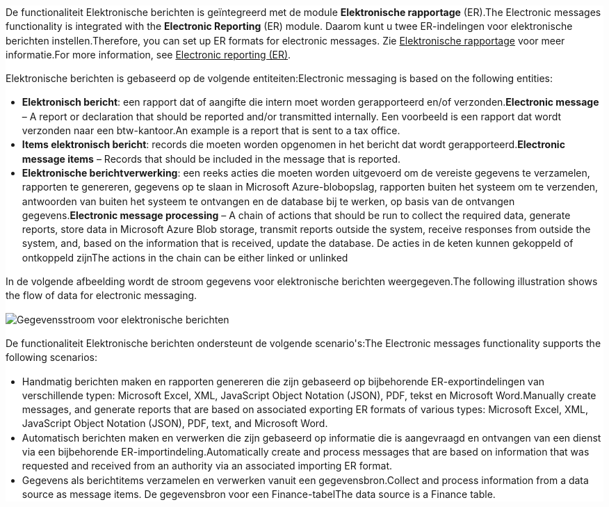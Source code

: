 <span data-ttu-id="a7fdd-108">De functionaliteit Elektronische berichten is geïntegreerd met de module **Elektronische rapportage** (ER).</span><span class="sxs-lookup"><span data-stu-id="a7fdd-108">The Electronic messages functionality is integrated with the **Electronic Reporting** (ER) module.</span></span> <span data-ttu-id="a7fdd-109">Daarom kunt u twee ER-indelingen voor elektronische berichten instellen.</span><span class="sxs-lookup"><span data-stu-id="a7fdd-109">Therefore, you can set up ER formats for electronic messages.</span></span> <span data-ttu-id="a7fdd-110">Zie [Elektronische rapportage](https://docs.microsoft.com/dynamics365/unified-operations/dev-itpro/analytics/general-electronic-reporting) voor meer informatie.</span><span class="sxs-lookup"><span data-stu-id="a7fdd-110">For more information, see [Electronic reporting (ER)](https://docs.microsoft.com/dynamics365/unified-operations/dev-itpro/analytics/general-electronic-reporting).</span></span>

<span data-ttu-id="a7fdd-111">Elektronische berichten is gebaseerd op de volgende entiteiten:</span><span class="sxs-lookup"><span data-stu-id="a7fdd-111">Electronic messaging is based on the following entities:</span></span>

- <span data-ttu-id="a7fdd-112">**Elektronisch bericht**: een rapport dat of aangifte die intern moet worden gerapporteerd en/of verzonden.</span><span class="sxs-lookup"><span data-stu-id="a7fdd-112">**Electronic message** – A report or declaration that should be reported and/or transmitted internally.</span></span> <span data-ttu-id="a7fdd-113">Een voorbeeld is een rapport dat wordt verzonden naar een btw-kantoor.</span><span class="sxs-lookup"><span data-stu-id="a7fdd-113">An example is a report that is sent to a tax office.</span></span>
- <span data-ttu-id="a7fdd-114">**Items elektronisch bericht**: records die moeten worden opgenomen in het bericht dat wordt gerapporteerd.</span><span class="sxs-lookup"><span data-stu-id="a7fdd-114">**Electronic message items** – Records that should be included in the message that is reported.</span></span>
- <span data-ttu-id="a7fdd-115">**Elektronische berichtverwerking**: een reeks acties die moeten worden uitgevoerd om de vereiste gegevens te verzamelen, rapporten te genereren, gegevens op te slaan in Microsoft Azure-blobopslag, rapporten buiten het systeem om te verzenden, antwoorden van buiten het systeem te ontvangen en de database bij te werken, op basis van de ontvangen gegevens.</span><span class="sxs-lookup"><span data-stu-id="a7fdd-115">**Electronic message processing** – A chain of actions that should be run to collect the required data, generate reports, store data in Microsoft Azure Blob storage, transmit reports outside the system, receive responses from outside the system, and, based on the information that is received, update the database.</span></span> <span data-ttu-id="a7fdd-116">De acties in de keten kunnen gekoppeld of ontkoppeld zijn</span><span class="sxs-lookup"><span data-stu-id="a7fdd-116">The actions in the chain can be either linked or unlinked</span></span>

<span data-ttu-id="a7fdd-117">In de volgende afbeelding wordt de stroom gegevens voor elektronische berichten weergegeven.</span><span class="sxs-lookup"><span data-stu-id="a7fdd-117">The following illustration shows the flow of data for electronic messaging.</span></span>

![Gegevensstroom voor elektronische berichten](media/electronic-messaging-data-flow.png)

<span data-ttu-id="a7fdd-119">De functionaliteit Elektronische berichten ondersteunt de volgende scenario's:</span><span class="sxs-lookup"><span data-stu-id="a7fdd-119">The Electronic messages functionality supports the following scenarios:</span></span>

- <span data-ttu-id="a7fdd-120">Handmatig berichten maken en rapporten genereren die zijn gebaseerd op bijbehorende ER-exportindelingen van verschillende typen: Microsoft Excel, XML, JavaScript Object Notation (JSON), PDF, tekst en Microsoft Word.</span><span class="sxs-lookup"><span data-stu-id="a7fdd-120">Manually create messages, and generate reports that are based on associated exporting ER formats of various types: Microsoft Excel, XML, JavaScript Object Notation (JSON), PDF, text, and Microsoft Word.</span></span>
- <span data-ttu-id="a7fdd-121">Automatisch berichten maken en verwerken die zijn gebaseerd op informatie die is aangevraagd en ontvangen van een dienst via een bijbehorende ER-importindeling.</span><span class="sxs-lookup"><span data-stu-id="a7fdd-121">Automatically create and process messages that are based on information that was requested and received from an authority via an associated importing ER format.</span></span>
- <span data-ttu-id="a7fdd-122">Gegevens als berichtitems verzamelen en verwerken vanuit een gegevensbron.</span><span class="sxs-lookup"><span data-stu-id="a7fdd-122">Collect and process information from a data source as message items.</span></span> <span data-ttu-id="a7fdd-123">De gegevensbron voor een Finance-tabel</span><span class="sxs-lookup"><span data-stu-id="a7fdd-123">The data source is a Finance table.</span></span>